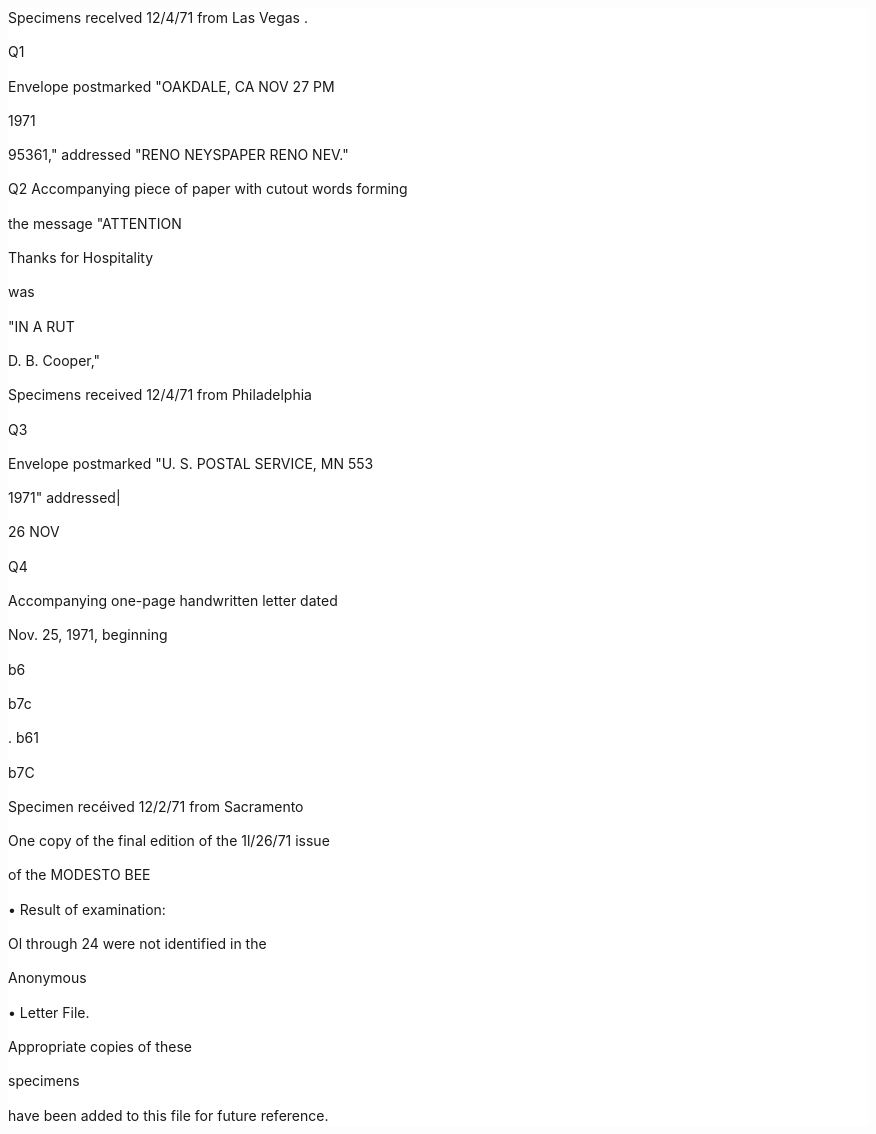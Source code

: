 Specimens recelved 12/4/71 from Las Vegas .

Q1

Envelope postmarked "OAKDALE, CA NOV 27 PM

1971

95361," addressed "RENO NEYSPAPER RENO NEV."

Q2 Accompanying piece of paper with cutout words forming

the message "ATTENTION

Thanks for Hospitality

was

"IN A RUT

D. B. Cooper,"

Specimens received 12/4/71 from Philadelphia

Q3

Envelope postmarked "U. S. POSTAL SERVICE, MN 553

1971" addressed|

26 NOV

Q4

Accompanying one-page handwritten letter dated

Nov. 25, 1971, beginning

b6

b7c

. b61

b7C

Specimen recéived 12/2/71 from Sacramento

One copy of the final edition of the 1l/26/71 issue

of the MODESTO BEE

• Result of examination:

Ol through 24 were not identified in the

Anonymous

• Letter File.

Appropriate copies of these

specimens

have been added to this file for future reference.
